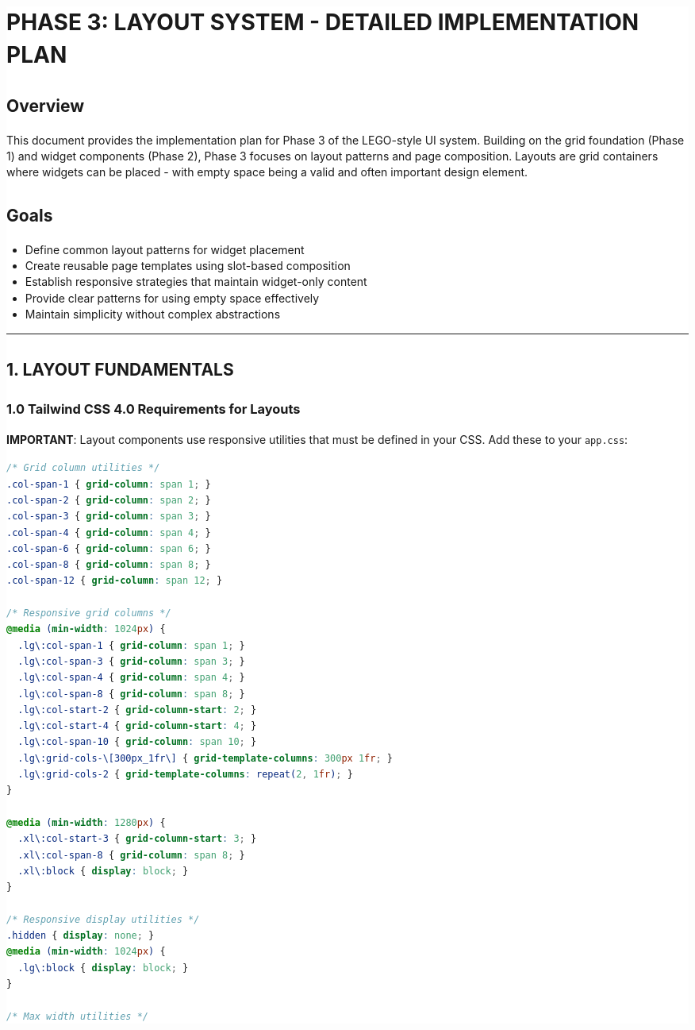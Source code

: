 # PHASE 3: LAYOUT SYSTEM - DETAILED IMPLEMENTATION PLAN

## Overview

This document provides the implementation plan for Phase 3 of the LEGO-style UI system. Building on the grid foundation (Phase 1) and widget components (Phase 2), Phase 3 focuses on layout patterns and page composition. Layouts are grid containers where widgets can be placed - with empty space being a valid and often important design element.

## Goals

- Define common layout patterns for widget placement
- Create reusable page templates using slot-based composition
- Establish responsive strategies that maintain widget-only content
- Provide clear patterns for using empty space effectively
- Maintain simplicity without complex abstractions

---

## 1. LAYOUT FUNDAMENTALS

### 1.0 Tailwind CSS 4.0 Requirements for Layouts

**IMPORTANT**: Layout components use responsive utilities that must be defined in your CSS. Add these to your `app.css`:

```css
/* Grid column utilities */
.col-span-1 { grid-column: span 1; }
.col-span-2 { grid-column: span 2; }
.col-span-3 { grid-column: span 3; }
.col-span-4 { grid-column: span 4; }
.col-span-6 { grid-column: span 6; }
.col-span-8 { grid-column: span 8; }
.col-span-12 { grid-column: span 12; }

/* Responsive grid columns */
@media (min-width: 1024px) {
  .lg\:col-span-1 { grid-column: span 1; }
  .lg\:col-span-3 { grid-column: span 3; }
  .lg\:col-span-4 { grid-column: span 4; }
  .lg\:col-span-8 { grid-column: span 8; }
  .lg\:col-start-2 { grid-column-start: 2; }
  .lg\:col-start-4 { grid-column-start: 4; }
  .lg\:col-span-10 { grid-column: span 10; }
  .lg\:grid-cols-\[300px_1fr\] { grid-template-columns: 300px 1fr; }
  .lg\:grid-cols-2 { grid-template-columns: repeat(2, 1fr); }
}

@media (min-width: 1280px) {
  .xl\:col-start-3 { grid-column-start: 3; }
  .xl\:col-span-8 { grid-column: span 8; }
  .xl\:block { display: block; }
}

/* Responsive display utilities */
.hidden { display: none; }
@media (min-width: 1024px) {
  .lg\:block { display: block; }
}

/* Max width utilities */
```